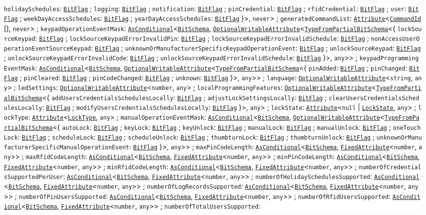 `holidaySchedules`: [`BitFlag`](schema_export.md#bitflag-1) ; `logging`: [`BitFlag`](schema_export.md#bitflag-1) ; `notification`: [`BitFlag`](schema_export.md#bitflag-1) ; `pinCredential`: [`BitFlag`](schema_export.md#bitflag-1) ; `rfidCredential`: [`BitFlag`](schema_export.md#bitflag-1) ; `user`: [`BitFlag`](schema_export.md#bitflag-1) ; `weekDayAccessSchedules`: [`BitFlag`](schema_export.md#bitflag-1) ; `yearDayAccessSchedules`: [`BitFlag`](schema_export.md#bitflag-1)  }\>, `never`\> ; `generatedCommandList`: [`Attribute`](cluster_export.md#attribute)<[`CommandId`](datatype_export.md#commandid)[], `never`\> ; `keypadOperationEventMask`: [`AsConditional`](cluster_export.md#asconditional)<[`BitSchema`](schema_export.md#bitschema), [`OptionalWritableAttribute`](cluster_export.md#optionalwritableattribute)<[`TypeFromPartialBitSchema`](schema_export.md#typefrompartialbitschema)<{ `lockSourceKeypad`: [`BitFlag`](schema_export.md#bitflag-1) ; `lockSourceKeypadErrorInvalidPin`: [`BitFlag`](schema_export.md#bitflag-1) ; `lockSourceKeypadErrorInvalidSchedule`: [`BitFlag`](schema_export.md#bitflag-1) ; `nonAccessUserOperationEventSourceKeypad`: [`BitFlag`](schema_export.md#bitflag-1) ; `unknownOrManufacturerSpecificKeypadOperationEvent`: [`BitFlag`](schema_export.md#bitflag-1) ; `unlockSourceKeypad`: [`BitFlag`](schema_export.md#bitflag-1) ; `unlockSourceKeypadErrorInvalidCode`: [`BitFlag`](schema_export.md#bitflag-1) ; `unlockSourceKeypadErrorInvalidSchedule`: [`BitFlag`](schema_export.md#bitflag-1)  }\>, `any`\>\> ; `keypadProgrammingEventMask`: [`AsConditional`](cluster_export.md#asconditional)<[`BitSchema`](schema_export.md#bitschema), [`OptionalWritableAttribute`](cluster_export.md#optionalwritableattribute)<[`TypeFromPartialBitSchema`](schema_export.md#typefrompartialbitschema)<{ `pinAdded`: [`BitFlag`](schema_export.md#bitflag-1) ; `pinChanged`: [`BitFlag`](schema_export.md#bitflag-1) ; `pinCleared`: [`BitFlag`](schema_export.md#bitflag-1) ; `pinCodeChanged`: [`BitFlag`](schema_export.md#bitflag-1) ; `unknown`: [`BitFlag`](schema_export.md#bitflag-1)  }\>, `any`\>\> ; `language`: [`OptionalWritableAttribute`](cluster_export.md#optionalwritableattribute)<`string`, `any`\> ; `ledSettings`: [`OptionalWritableAttribute`](cluster_export.md#optionalwritableattribute)<`number`, `any`\> ; `localProgrammingFeatures`: [`OptionalWritableAttribute`](cluster_export.md#optionalwritableattribute)<[`TypeFromPartialBitSchema`](schema_export.md#typefrompartialbitschema)<{ `addUsersCredentialsSchedulesLocally`: [`BitFlag`](schema_export.md#bitflag-1) ; `adjustLockSettingsLocally`: [`BitFlag`](schema_export.md#bitflag-1) ; `clearUsersCredentialsSchedulesLocally`: [`BitFlag`](schema_export.md#bitflag-1) ; `modifyUsersCredentialsSchedulesLocally`: [`BitFlag`](schema_export.md#bitflag-1)  }\>, `any`\> ; `lockState`: [`Attribute`](cluster_export.md#attribute)<``null`` \| [`LockState`](../enums/cluster_export.DoorLock.LockState.md), `any`\> ; `lockType`: [`Attribute`](cluster_export.md#attribute)<[`LockType`](../enums/cluster_export.DoorLock.LockType.md), `any`\> ; `manualOperationEventMask`: [`AsConditional`](cluster_export.md#asconditional)<[`BitSchema`](schema_export.md#bitschema), [`OptionalWritableAttribute`](cluster_export.md#optionalwritableattribute)<[`TypeFromPartialBitSchema`](schema_export.md#typefrompartialbitschema)<{ `autoLock`: [`BitFlag`](schema_export.md#bitflag-1) ; `keyLock`: [`BitFlag`](schema_export.md#bitflag-1) ; `keyUnlock`: [`BitFlag`](schema_export.md#bitflag-1) ; `manualLock`: [`BitFlag`](schema_export.md#bitflag-1) ; `manualUnlock`: [`BitFlag`](schema_export.md#bitflag-1) ; `oneTouchLock`: [`BitFlag`](schema_export.md#bitflag-1) ; `scheduleLock`: [`BitFlag`](schema_export.md#bitflag-1) ; `scheduleUnlock`: [`BitFlag`](schema_export.md#bitflag-1) ; `thumbturnLock`: [`BitFlag`](schema_export.md#bitflag-1) ; `thumbturnUnlock`: [`BitFlag`](schema_export.md#bitflag-1) ; `unknownOrManufacturerSpecificManualOperationEvent`: [`BitFlag`](schema_export.md#bitflag-1)  }\>, `any`\>\> ; `maxPinCodeLength`: [`AsConditional`](cluster_export.md#asconditional)<[`BitSchema`](schema_export.md#bitschema), [`FixedAttribute`](cluster_export.md#fixedattribute)<`number`, `any`\>\> ; `maxRfidCodeLength`: [`AsConditional`](cluster_export.md#asconditional)<[`BitSchema`](schema_export.md#bitschema), [`FixedAttribute`](cluster_export.md#fixedattribute)<`number`, `any`\>\> ; `minPinCodeLength`: [`AsConditional`](cluster_export.md#asconditional)<[`BitSchema`](schema_export.md#bitschema), [`FixedAttribute`](cluster_export.md#fixedattribute)<`number`, `any`\>\> ; `minRfidCodeLength`: [`AsConditional`](cluster_export.md#asconditional)<[`BitSchema`](schema_export.md#bitschema), [`FixedAttribute`](cluster_export.md#fixedattribute)<`number`, `any`\>\> ; `numberOfCredentialsSupportedPerUser`: [`AsConditional`](cluster_export.md#asconditional)<[`BitSchema`](schema_export.md#bitschema), [`FixedAttribute`](cluster_export.md#fixedattribute)<`number`, `any`\>\> ; `numberOfHolidaySchedulesSupported`: [`AsConditional`](cluster_export.md#asconditional)<[`BitSchema`](schema_export.md#bitschema), [`FixedAttribute`](cluster_export.md#fixedattribute)<`number`, `any`\>\> ; `numberOfLogRecordsSupported`: [`AsConditional`](cluster_export.md#asconditional)<[`BitSchema`](schema_export.md#bitschema), [`FixedAttribute`](cluster_export.md#fixedattribute)<`number`, `any`\>\> ; `numberOfPinUsersSupported`: [`AsConditional`](cluster_export.md#asconditional)<[`BitSchema`](schema_export.md#bitschema), [`FixedAttribute`](cluster_export.md#fixedattribute)<`number`, `any`\>\> ; `numberOfRfidUsersSupported`: [`AsConditional`](cluster_export.md#asconditional)<[`BitSchema`](schema_export.md#bitschema), [`FixedAttribute`](cluster_export.md#fixedattribute)<`number`, `any`\>\> ; `numberOfTotalUsersSupported`: